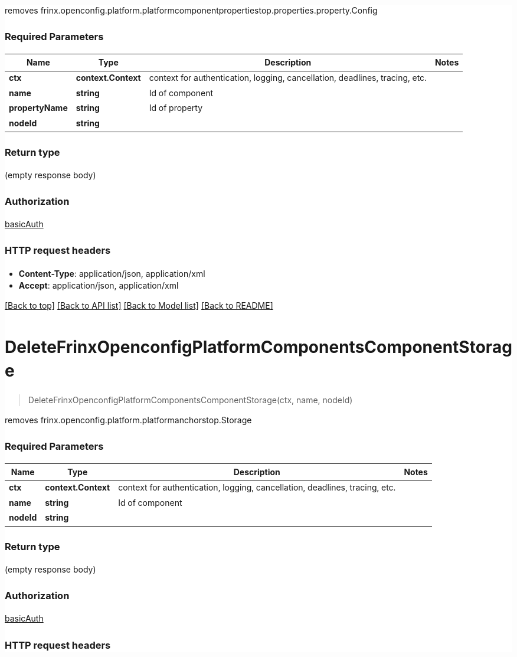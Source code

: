 
removes frinx.openconfig.platform.platformcomponentpropertiestop.properties.property.Config

### Required Parameters

Name | Type | Description  | Notes
------------- | ------------- | ------------- | -------------
 **ctx** | **context.Context** | context for authentication, logging, cancellation, deadlines, tracing, etc.
  **name** | **string**| Id of component | 
  **propertyName** | **string**| Id of property | 
  **nodeId** | **string**|  | 

### Return type

 (empty response body)

### Authorization

[basicAuth](../README.md#basicAuth)

### HTTP request headers

 - **Content-Type**: application/json, application/xml
 - **Accept**: application/json, application/xml

[[Back to top]](#) [[Back to API list]](../README.md#documentation-for-api-endpoints) [[Back to Model list]](../README.md#documentation-for-models) [[Back to README]](../README.md)

# **DeleteFrinxOpenconfigPlatformComponentsComponentStorage**
> DeleteFrinxOpenconfigPlatformComponentsComponentStorage(ctx, name, nodeId)


removes frinx.openconfig.platform.platformanchorstop.Storage

### Required Parameters

Name | Type | Description  | Notes
------------- | ------------- | ------------- | -------------
 **ctx** | **context.Context** | context for authentication, logging, cancellation, deadlines, tracing, etc.
  **name** | **string**| Id of component | 
  **nodeId** | **string**|  | 

### Return type

 (empty response body)

### Authorization

[basicAuth](../README.md#basicAuth)

### HTTP request headers
